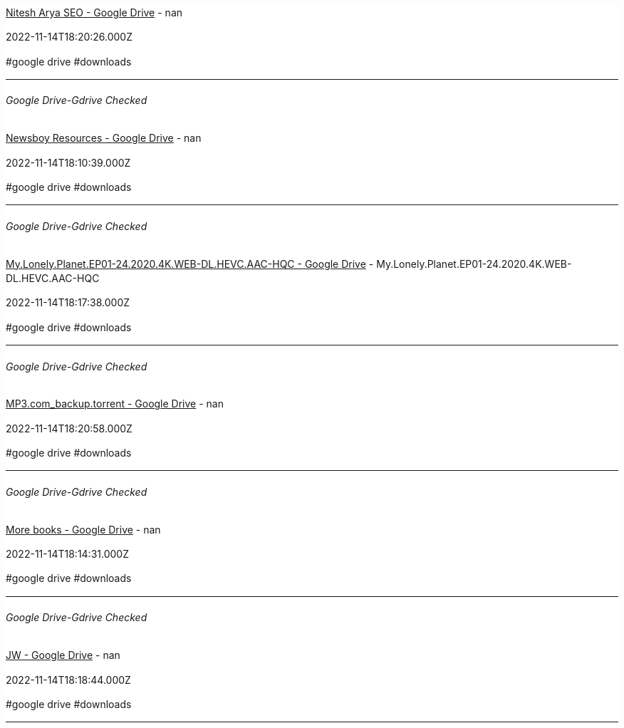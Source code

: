 [Nitesh Arya SEO - Google Drive](https://drive.google.com/drive/u/0/folders/1ZLm0J83vkdf9d5MvRZLoJKyGOwBu6XA1) - nan

2022-11-14T18:20:26.000Z

#google drive #downloads

---

###### Google Drive-Gdrive Checked

[Newsboy Resources - Google Drive](https://drive.google.com/drive/folders/10rKtVNd18i30mrXwIjFnMMPUBveKNdOO) - nan

2022-11-14T18:10:39.000Z

#google drive #downloads

---

###### Google Drive-Gdrive Checked

[My.Lonely.Planet.EP01-24.2020.4K.WEB-DL.HEVC.AAC-HQC - Google Drive](https://drive.google.com/drive/folders/1tuI3z_2P3ma0Qf0BdsnVruyrrqopxDCB) - My.Lonely.Planet.EP01-24.2020.4K.WEB-DL.HEVC.AAC-HQC

2022-11-14T18:17:38.000Z

#google drive #downloads

---

###### Google Drive-Gdrive Checked

[MP3.com_backup.torrent - Google Drive](https://drive.google.com/file/d/1Qz7yQIGkfu_MQDifiCG4-NfyNjKQu2CP/view) - nan

2022-11-14T18:20:58.000Z

#google drive #downloads

---

###### Google Drive-Gdrive Checked

[More books - Google Drive](https://drive.google.com/drive/folders/183tf8PmQbwgVC7HrxOZ5WQPulVd-Uomi) - nan

2022-11-14T18:14:31.000Z

#google drive #downloads

---

###### Google Drive-Gdrive Checked

[JW - Google Drive](https://drive.google.com/drive/folders/1YWZpMKpN_NzgDWl6sdSX_sA7qOYgJIjz) - nan

2022-11-14T18:18:44.000Z

#google drive #downloads

---
